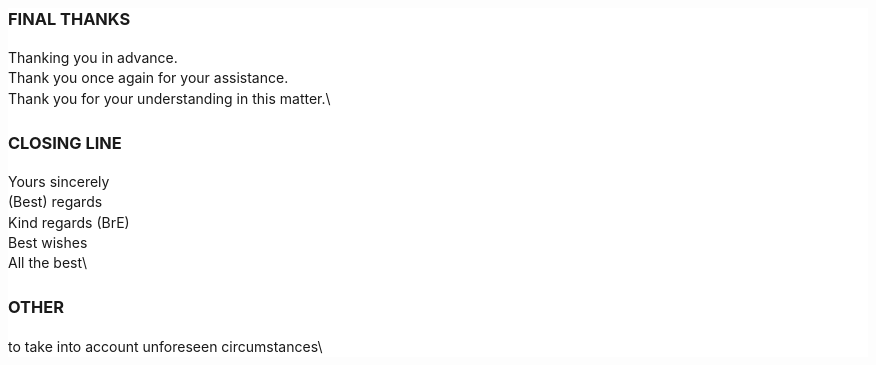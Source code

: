 ### FINAL THANKS

Thanking you in advance.\
Thank you once again for your assistance.\
Thank you for your understanding in this matter.\

### CLOSING LINE

Yours sincerely\
(Best) regards\
Kind regards (BrE)\
Best wishes\
All the best\

### OTHER

to take into account unforeseen circumstances\

